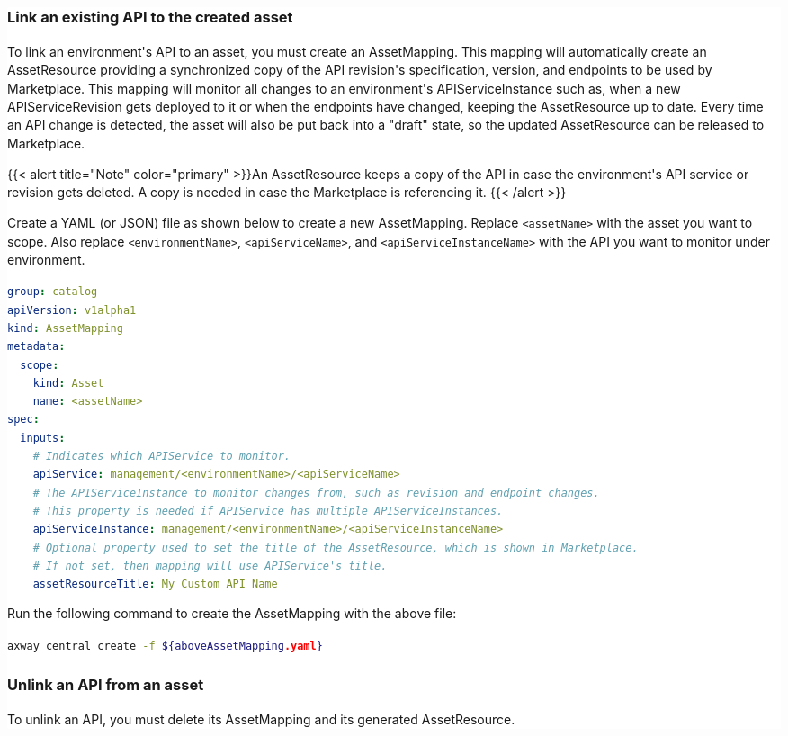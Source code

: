 ### Link an existing API to the created asset

To link an environment's API to an asset, you must create an AssetMapping. This mapping will automatically create an
AssetResource providing a synchronized copy of the API revision's specification, version, and endpoints to be used
by Marketplace. This mapping will monitor all changes to an environment's APIServiceInstance such as, when a new
APIServiceRevision gets deployed to it or when the endpoints have changed, keeping the AssetResource up to date.
Every time an API change is detected, the asset will also be put back into a "draft" state, so the updated
AssetResource can be released to Marketplace.

{{< alert title="Note" color="primary" >}}An AssetResource keeps a copy of the API in case the environment's API service or revision gets deleted.
A copy is needed in case the Marketplace is referencing it.
{{< /alert >}}

Create a YAML (or JSON) file as shown below to create a new AssetMapping. Replace `<assetName>` with the asset
you want to scope. Also replace `<environmentName>`, `<apiServiceName>`, and `<apiServiceInstanceName>` with
the API you want to monitor under environment.

```yaml
group: catalog
apiVersion: v1alpha1
kind: AssetMapping
metadata:
  scope:
    kind: Asset
    name: <assetName>
spec:
  inputs:
    # Indicates which APIService to monitor.
    apiService: management/<environmentName>/<apiServiceName>
    # The APIServiceInstance to monitor changes from, such as revision and endpoint changes.
    # This property is needed if APIService has multiple APIServiceInstances.
    apiServiceInstance: management/<environmentName>/<apiServiceInstanceName>
    # Optional property used to set the title of the AssetResource, which is shown in Marketplace.
    # If not set, then mapping will use APIService's title.
    assetResourceTitle: My Custom API Name
```

Run the following command to create the AssetMapping with the above file:

```bash
axway central create -f ${aboveAssetMapping.yaml}
```

### Unlink an API from an asset

To unlink an API, you must delete its AssetMapping and its generated AssetResource.
